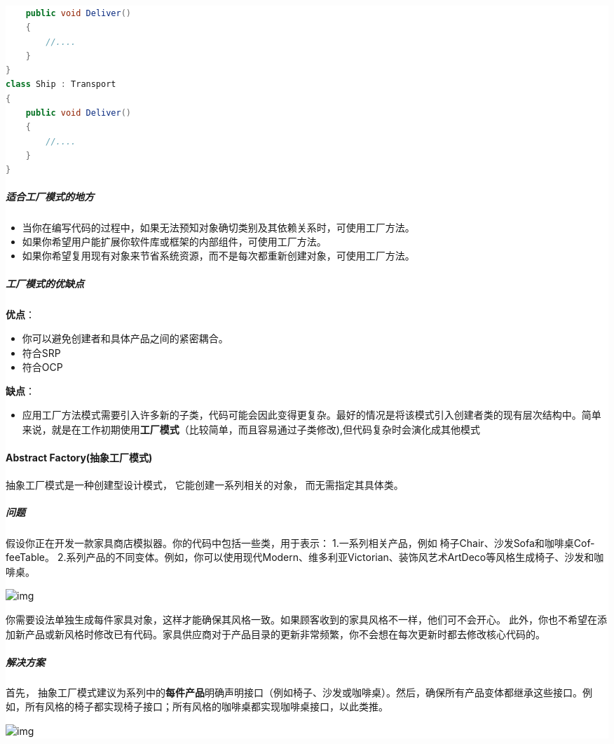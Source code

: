 ```csharp
    public void Deliver() 
    {
        //....
    }
}
class Ship : Transport
{
    public void Deliver() 
    {
        //....
    }
}
```

##### 适合工厂模式的地方

- 当你在编写代码的过程中，如果无法预知对象确切类别及其依赖关系时，可使用工厂方法。
- 如果你希望用户能扩展你软件库或框架的内部组件，可使用工厂方法。
- 如果你希望复用现有对象来节省系统资源，而不是每次都重新创建对象，可使用工厂方法。

##### 工厂模式的优缺点

**优点**：

- 你可以避免创建者和具体产品之间的紧密耦合。
- 符合SRP
- 符合OCP
  

**缺点**：

- 应用工厂方法模式需要引入许多新的子类，代码可能会因此变得更复杂。最好的情况是将该模式引入创建者类的现有层次结构中。简单来说，就是在工作初期使用**工厂模式**（比较简单，而且容易通过子类修改),但代码复杂时会演化成其他模式

#### Abstract Factory(抽象工厂模式)

抽象工厂模式是一种创建型设计模式， 它能创建一系列相关的对象， 而无需指定其具体类。

##### 问题

假设你正在开发一款家具商店模拟器。你的代码中包括一些类，用于表示：
1.一系列相关产品，例如 椅子Chair、沙发Sofa和咖啡桌Cof­fee­Table。
2.系列产品的不同变体。例如，你可以使用现代Mod­ern、维多利亚Vic­to­ri­an、​装饰风艺术Art­Deco等风格生成椅子、沙发和咖啡桌。

![img](https://cdn.jsdelivr.net/gh/talentstream/PictureCDN/DesignPatternsRuMen/20220808150223.png)

你需要设法单独生成每件家具对象，这样才能确保其风格一致。如果顾客收到的家具风格不一样，他们可不会开心。
此外，你也不希望在添加新产品或新风格时修改已有代码。家具供应商对于产品目录的更新非常频繁，你不会想在每次更新时都去修改核心代码的。

##### 解决方案

首先， 抽象工厂模式建议为系列中的**每件产品**明确声明接口（例如椅子、沙发或咖啡桌）。然后，确保所有产品变体都继承这些接口。例如，所有风格的椅子都实现椅子接口；所有风格的咖啡桌都实现咖啡桌接口，以此类推。

![img](https://cdn.jsdelivr.net/gh/talentstream/PictureCDN/DesignPatternsRuMen/20220808150715.png)
